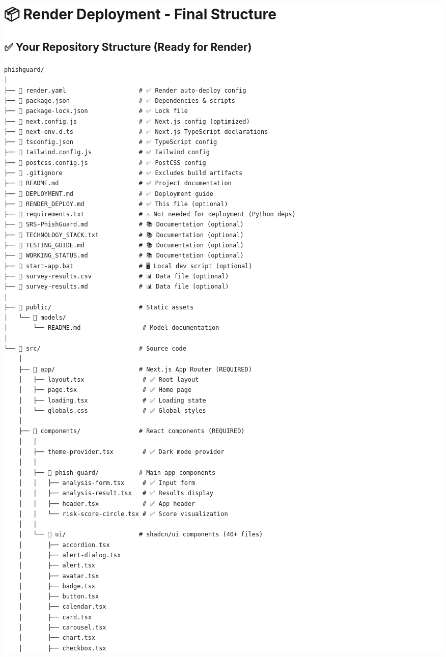 # 📦 Render Deployment - Final Structure

## ✅ Your Repository Structure (Ready for Render)

```
phishguard/
│
├── 📄 render.yaml                    # ✅ Render auto-deploy config
├── 📄 package.json                   # ✅ Dependencies & scripts
├── 📄 package-lock.json              # ✅ Lock file
├── 📄 next.config.js                 # ✅ Next.js config (optimized)
├── 📄 next-env.d.ts                  # ✅ Next.js TypeScript declarations
├── 📄 tsconfig.json                  # ✅ TypeScript config
├── 📄 tailwind.config.js             # ✅ Tailwind config
├── 📄 postcss.config.js              # ✅ PostCSS config
├── 📄 .gitignore                     # ✅ Excludes build artifacts
├── 📄 README.md                      # ✅ Project documentation
├── 📄 DEPLOYMENT.md                  # ✅ Deployment guide
├── 📄 RENDER_DEPLOY.md               # ✅ This file (optional)
├── 📄 requirements.txt               # ⚠️ Not needed for deployment (Python deps)
├── 📄 SRS-PhishGuard.md              # 📚 Documentation (optional)
├── 📄 TECHNOLOGY_STACK.txt           # 📚 Documentation (optional)
├── 📄 TESTING_GUIDE.md               # 📚 Documentation (optional)
├── 📄 WORKING_STATUS.md              # 📚 Documentation (optional)
├── 📄 start-app.bat                  # 🖥️ Local dev script (optional)
├── 📄 survey-results.csv             # 📊 Data file (optional)
├── 📄 survey-results.md              # 📊 Data file (optional)
│
├── 📁 public/                        # Static assets
│   └── 📁 models/
│       └── README.md                 # Model documentation
│
└── 📁 src/                           # Source code
    │
    ├── 📁 app/                       # Next.js App Router (REQUIRED)
    │   ├── layout.tsx                # ✅ Root layout
    │   ├── page.tsx                  # ✅ Home page
    │   ├── loading.tsx               # ✅ Loading state
    │   └── globals.css               # ✅ Global styles
    │
    ├── 📁 components/                # React components (REQUIRED)
    │   │
    │   ├── theme-provider.tsx        # ✅ Dark mode provider
    │   │
    │   ├── 📁 phish-guard/           # Main app components
    │   │   ├── analysis-form.tsx     # ✅ Input form
    │   │   ├── analysis-result.tsx   # ✅ Results display
    │   │   ├── header.tsx            # ✅ App header
    │   │   └── risk-score-circle.tsx # ✅ Score visualization
    │   │
    │   └── 📁 ui/                    # shadcn/ui components (40+ files)
    │       ├── accordion.tsx
    │       ├── alert-dialog.tsx
    │       ├── alert.tsx
    │       ├── avatar.tsx
    │       ├── badge.tsx
    │       ├── button.tsx
    │       ├── calendar.tsx
    │       ├── card.tsx
    │       ├── carousel.tsx
    │       ├── chart.tsx
    │       ├── checkbox.tsx
```